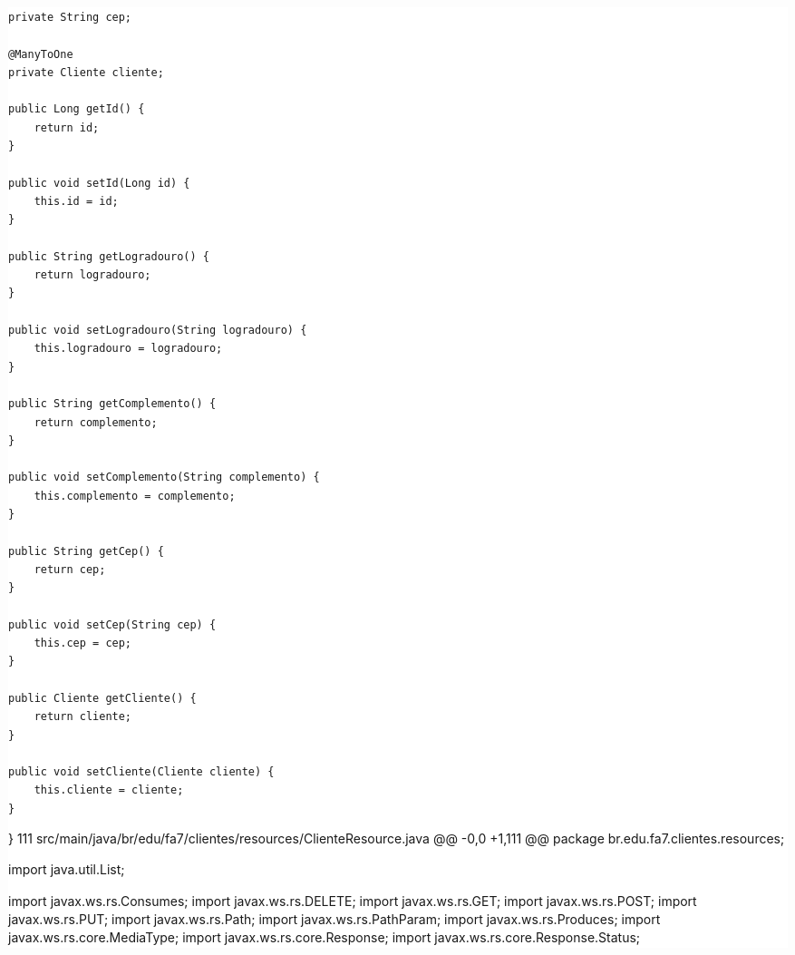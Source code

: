 	private String cep;

	@ManyToOne
	private Cliente cliente;

	public Long getId() {
		return id;
	}

	public void setId(Long id) {
		this.id = id;
	}

	public String getLogradouro() {
		return logradouro;
	}

	public void setLogradouro(String logradouro) {
		this.logradouro = logradouro;
	}

	public String getComplemento() {
		return complemento;
	}

	public void setComplemento(String complemento) {
		this.complemento = complemento;
	}

	public String getCep() {
		return cep;
	}

	public void setCep(String cep) {
		this.cep = cep;
	}

	public Cliente getCliente() {
		return cliente;
	}

	public void setCliente(Cliente cliente) {
		this.cliente = cliente;
	}

}
 111  src/main/java/br/edu/fa7/clientes/resources/ClienteResource.java 
@@ -0,0 +1,111 @@
package br.edu.fa7.clientes.resources;

import java.util.List;

import javax.ws.rs.Consumes;
import javax.ws.rs.DELETE;
import javax.ws.rs.GET;
import javax.ws.rs.POST;
import javax.ws.rs.PUT;
import javax.ws.rs.Path;
import javax.ws.rs.PathParam;
import javax.ws.rs.Produces;
import javax.ws.rs.core.MediaType;
import javax.ws.rs.core.Response;
import javax.ws.rs.core.Response.Status;
